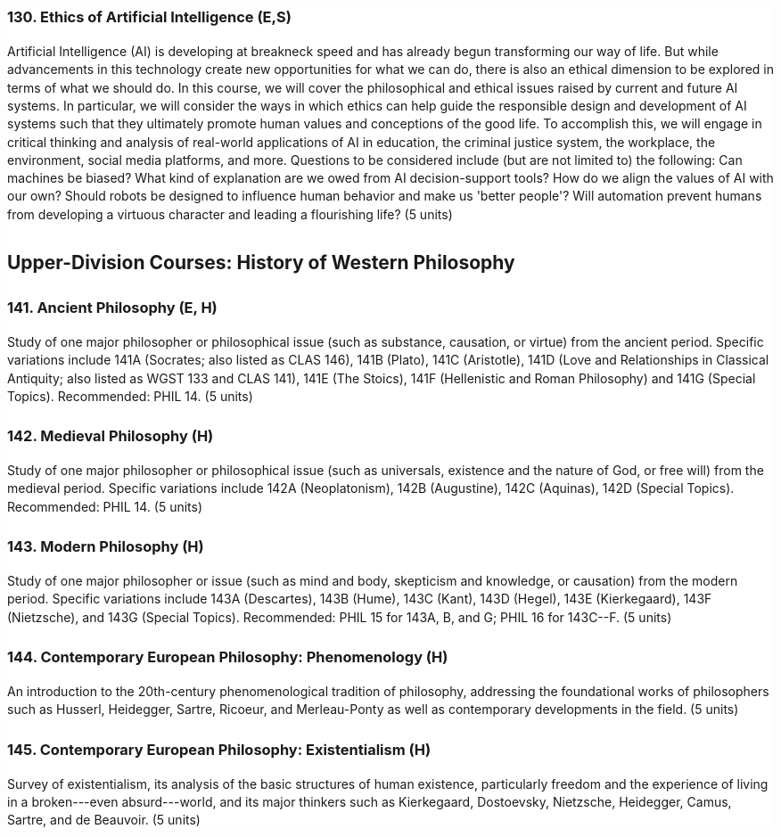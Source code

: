 ### 130. Ethics of Artificial Intelligence (E,S)

Artificial Intelligence (AI) is developing at breakneck speed and has already begun transforming our way of life. But while advancements in this technology create new opportunities for what we can do, there is also an ethical dimension to be explored in terms of what we should do. In this course, we will cover the philosophical and ethical issues raised by current and future AI systems. In particular, we will consider the ways in which ethics can help guide the responsible design and development of AI systems such that they ultimately promote human values and conceptions of the good life. To accomplish this, we will engage in critical thinking and analysis of real-world applications of AI in education, the criminal justice system, the workplace, the environment, social media platforms, and more. Questions to be considered include (but are not limited to) the following: Can machines be biased? What kind of explanation are we owed from AI decision-support tools? How do we align the values of AI with our own? Should robots be designed to influence human behavior and make us 'better people'? Will automation prevent humans from developing a virtuous character and leading a flourishing life? (5 units)

Upper-Division Courses: History of Western Philosophy
-----------------------------------------------------

### 141. Ancient Philosophy (E, H)

Study of one major philosopher or philosophical issue (such as substance, causation, or virtue) from the ancient period. Specific variations include 141A (Socrates; also listed as CLAS 146), 141B (Plato), 141C (Aristotle), 141D (Love and Relationships in Classical Antiquity; also listed as WGST 133 and CLAS 141), 141E (The Stoics), 141F (Hellenistic and Roman Philosophy) and 141G (Special Topics). Recommended: PHIL 14. (5 units)

### 142. Medieval Philosophy (H)

Study of one major philosopher or philosophical issue (such as universals, existence and the nature of God, or free will) from the medieval period. Specific variations include 142A (Neoplatonism), 142B (Augustine), 142C (Aquinas), 142D (Special Topics). Recommended: PHIL 14. (5 units)

### 143. Modern Philosophy (H)

Study of one major philosopher or issue (such as mind and body, skepticism and knowledge, or causation) from the modern period. Specific variations include 143A (Descartes), 143B (Hume), 143C (Kant), 143D (Hegel), 143E (Kierkegaard), 143F (Nietzsche), and 143G (Special Topics). Recommended: PHIL 15 for 143A, B, and G; PHIL 16 for 143C--F. (5 units)

### 144. Contemporary European Philosophy: Phenomenology (H)

An introduction to the 20th-century phenomenological tradition of philosophy, addressing the foundational works of philosophers such as Husserl, Heidegger, Sartre, Ricoeur, and Merleau-Ponty as well as contemporary developments in the field. (5 units)

### 145. Contemporary European Philosophy: Existentialism (H)

Survey of existentialism, its analysis of the basic structures of human existence, particularly freedom and the experience of living in a broken---even absurd---world, and its major thinkers such as Kierkegaard, Dostoevsky, Nietzsche, Heidegger, Camus, Sartre, and de Beauvoir. (5 units)
